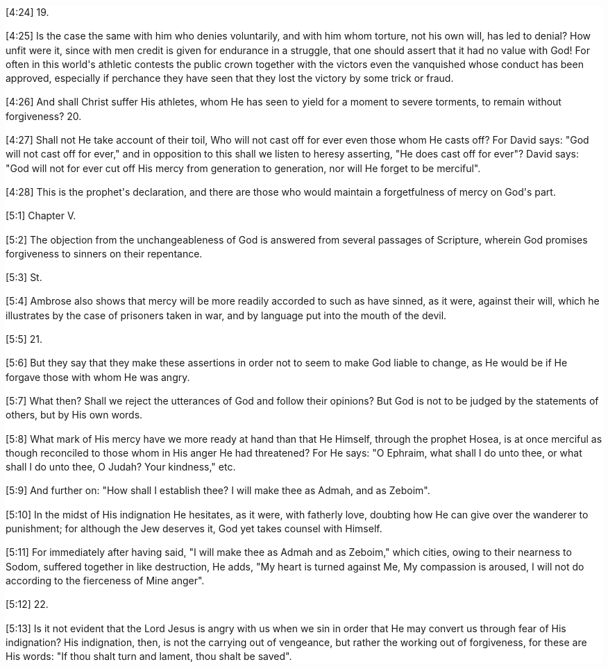 [4:24] 19.

[4:25] Is the case the same with him who denies voluntarily, and with him whom torture, not his own will, has led to denial? How unfit were it, since with men credit is given for endurance in a struggle, that one should assert that it had no value with God! For often in this world's athletic contests the public crown together with the victors even the vanquished whose conduct has been approved, especially if perchance they have seen that they lost the victory by some trick or fraud.

[4:26] And shall Christ suffer His athletes, whom He has seen to yield for a moment to severe torments, to remain without forgiveness?  20.

[4:27] Shall not He take account of their toil, Who will not cast off for ever even those whom He casts off? For David says: "God will not cast off for ever," and in opposition to this shall we listen to heresy asserting, "He does cast off for ever"? David says: "God will not for ever cut off His mercy from generation to generation, nor will He forget to be merciful".

[4:28] This is the prophet's declaration, and there are those who would maintain a forgetfulness of mercy on God's part.

[5:1] Chapter V.

[5:2] The objection from the unchangeableness of God is answered from several passages of Scripture, wherein God promises forgiveness to sinners on their repentance.

[5:3] St.

[5:4] Ambrose also shows that mercy will be more readily accorded to such as have sinned, as it were, against their will, which he illustrates by the case of prisoners taken in war, and by language put into the mouth of the devil.

[5:5] 21.

[5:6] But they say that they make these assertions in order not to seem to make God liable to change, as He would be if He forgave those with whom He was angry.

[5:7] What then? Shall we reject the utterances of God and follow their opinions? But God is not to be judged by the statements of others, but by His own words.

[5:8] What mark of His mercy have we more ready at hand than that He Himself, through the prophet Hosea, is at once merciful as though reconciled to those whom in His anger He had threatened? For He says: "O Ephraim, what shall I do unto thee, or what shall I do unto thee, O Judah? Your kindness," etc.

[5:9] And further on: "How shall I establish thee? I will make thee as Admah, and as Zeboim".

[5:10] In the midst of His indignation He hesitates, as it were, with fatherly love, doubting how He can give over the wanderer to punishment; for although the Jew deserves it, God yet takes counsel with Himself.

[5:11] For immediately after having said, "I will make thee as Admah and as Zeboim," which cities, owing to their nearness to Sodom, suffered together in like destruction, He adds, "My heart is turned against Me, My compassion is aroused, I will not do according to the fierceness of Mine anger".

[5:12] 22.

[5:13] Is it not evident that the Lord Jesus is angry with us when we sin in order that He may convert us through fear of His indignation? His indignation, then, is not the carrying out of vengeance, but rather the working out of forgiveness, for these are His words: "If thou shalt turn and lament, thou shalt be saved".
